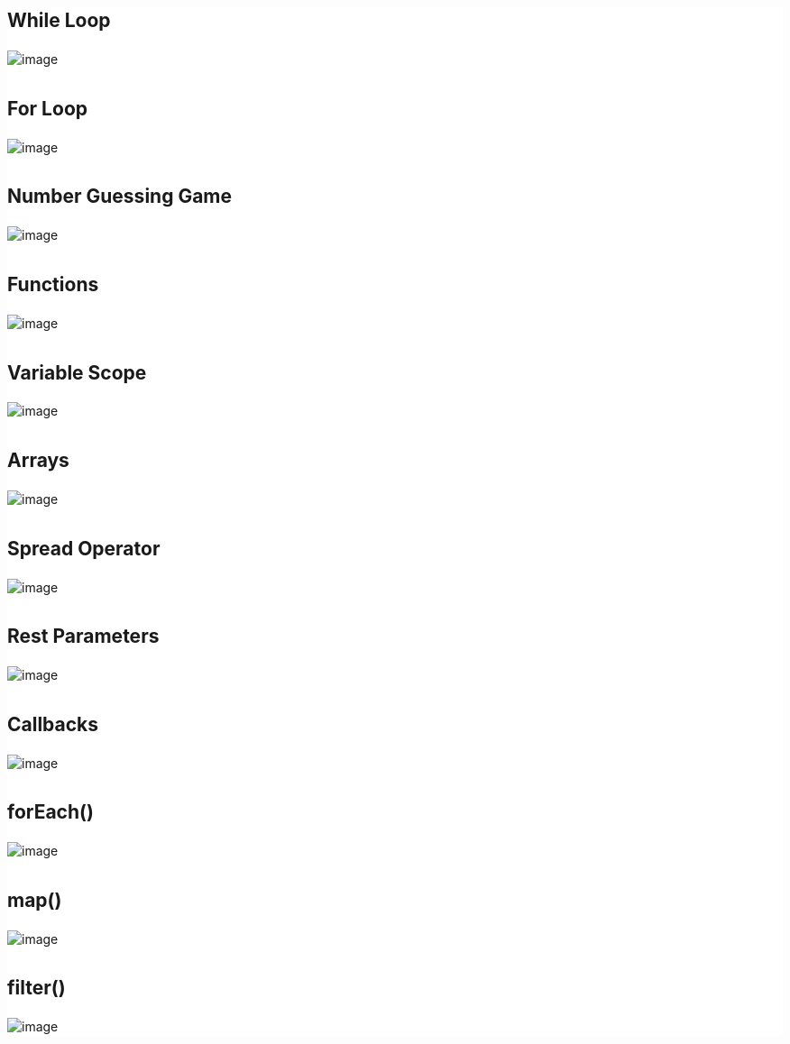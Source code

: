 ## While Loop
![image](https://github.com/user-attachments/assets/528efca7-4d31-4796-a527-b672e6e5d04a)  

## For Loop
![image](https://github.com/user-attachments/assets/291b4e4e-e4b1-4937-aa7f-3f78ba0e9b05)  

## Number Guessing Game
![image](https://github.com/user-attachments/assets/2fd072a2-302c-48e8-ad67-f59b861b20cd)

## Functions
![image](https://github.com/user-attachments/assets/0a48baa5-ef1a-4e6f-a5b5-414293547452)  

## Variable Scope
![image](https://github.com/user-attachments/assets/d9a0e011-fb4a-42d4-94f1-fd7708b93975)  

## Arrays
![image](https://github.com/user-attachments/assets/f9ef254a-7ea7-462d-b649-45802d90e599)  

## Spread Operator
![image](https://github.com/user-attachments/assets/526ff4af-8df6-4aa2-bbe1-7f5319d3833c) 

## Rest Parameters
![image](https://github.com/user-attachments/assets/b5ee189c-6ede-4b96-aee7-22affe233599)

## Callbacks
![image](https://github.com/user-attachments/assets/4b88dcca-be64-4172-9a38-96a4fc99bf69)

## forEach()
![image](https://github.com/user-attachments/assets/7aa7c40d-8672-4927-ba80-1a1b8c51cc2a)

## map()
![image](https://github.com/user-attachments/assets/fee5ec61-be33-4693-9105-15483284851a)

## filter()
![image](https://github.com/user-attachments/assets/05f49837-7012-4b19-9345-adee3c347446)
